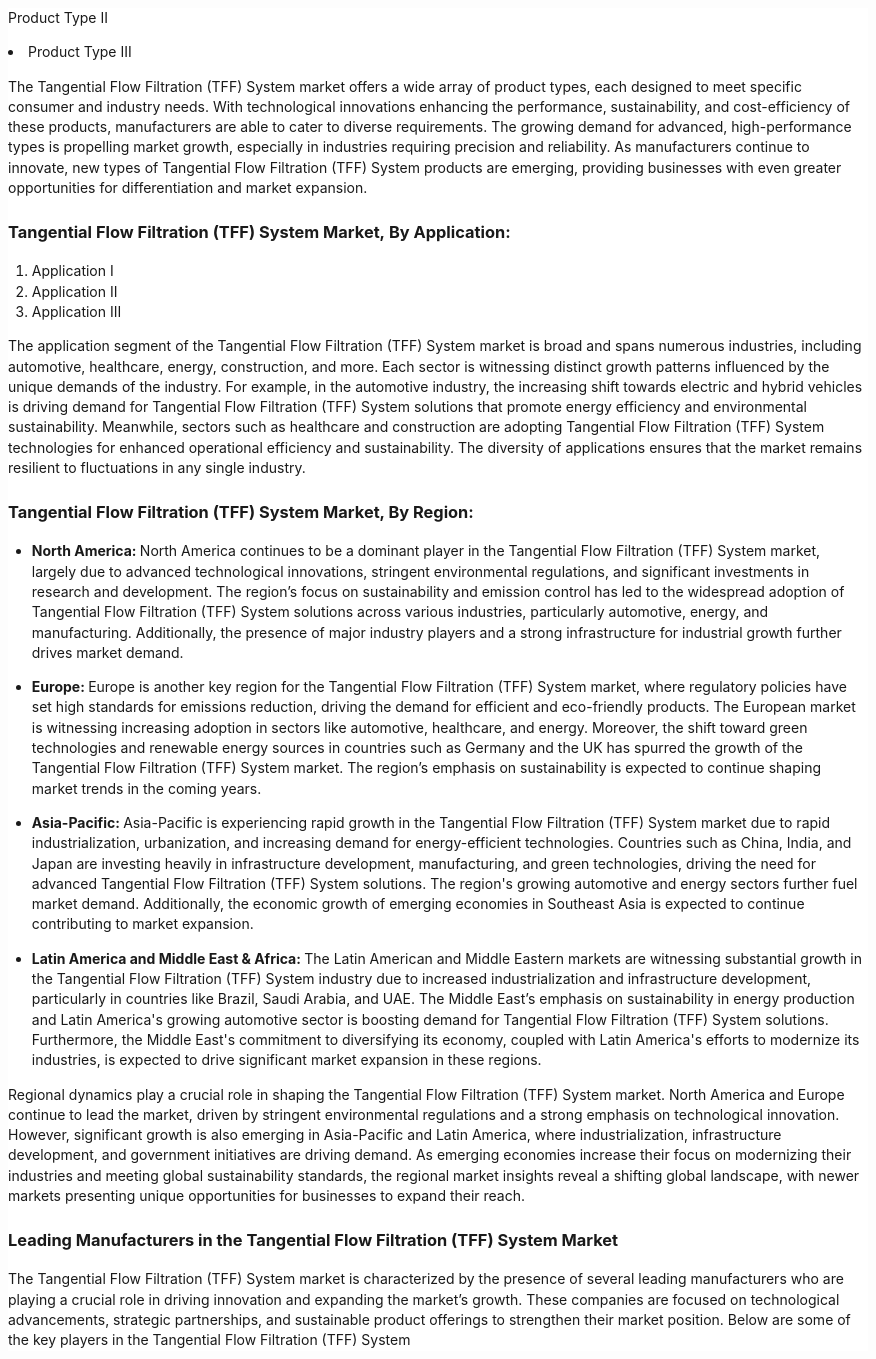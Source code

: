 Product Type II<li> Product Type III</li></ol><p>The Tangential Flow Filtration (TFF) System market offers a wide array of product types, each designed to meet specific consumer and industry needs. With technological innovations enhancing the performance, sustainability, and cost-efficiency of these products, manufacturers are able to cater to diverse requirements. The growing demand for advanced, high-performance types is propelling market growth, especially in industries requiring precision and reliability. As manufacturers continue to innovate, new types of Tangential Flow Filtration (TFF) System products are emerging, providing businesses with even greater opportunities for differentiation and market expansion.</p><h3>Tangential Flow Filtration (TFF) System Market,&nbsp;By Application:</h3><ol><li>Application I<li> Application II<li> Application III</li></ol><p>The application segment of the Tangential Flow Filtration (TFF) System market is broad and spans numerous industries, including automotive, healthcare, energy, construction, and more. Each sector is witnessing distinct growth patterns influenced by the unique demands of the industry. For example, in the automotive industry, the increasing shift towards electric and hybrid vehicles is driving demand for Tangential Flow Filtration (TFF) System solutions that promote energy efficiency and environmental sustainability. Meanwhile, sectors such as healthcare and construction are adopting Tangential Flow Filtration (TFF) System technologies for enhanced operational efficiency and sustainability. The diversity of applications ensures that the market remains resilient to fluctuations in any single industry.</p><h3>Tangential Flow Filtration (TFF) System Market, By Region:</h3><ul><li><p><strong>North America:&nbsp;</strong>North America continues to be a dominant player in the Tangential Flow Filtration (TFF) System market, largely due to advanced technological innovations, stringent environmental regulations, and significant investments in research and development. The region&rsquo;s focus on sustainability and emission control has led to the widespread adoption of Tangential Flow Filtration (TFF) System solutions across various industries, particularly automotive, energy, and manufacturing. Additionally, the presence of major industry players and a strong infrastructure for industrial growth further drives market demand.</p></li><li><p><strong><strong>Europe:&nbsp;</strong></strong>Europe is another key region for the Tangential Flow Filtration (TFF) System market, where regulatory policies have set high standards for emissions reduction, driving the demand for efficient and eco-friendly products. The European market is witnessing increasing adoption in sectors like automotive, healthcare, and energy. Moreover, the shift toward green technologies and renewable energy sources in countries such as Germany and the UK has spurred the growth of the Tangential Flow Filtration (TFF) System market. The region&rsquo;s emphasis on sustainability is expected to continue shaping market trends in the coming years.</p></li><li><p><strong><strong>Asia-Pacific:&nbsp;</strong></strong>Asia-Pacific is experiencing rapid growth in the Tangential Flow Filtration (TFF) System market due to rapid industrialization, urbanization, and increasing demand for energy-efficient technologies. Countries such as China, India, and Japan are investing heavily in infrastructure development, manufacturing, and green technologies, driving the need for advanced Tangential Flow Filtration (TFF) System solutions. The region's growing automotive and energy sectors further fuel market demand. Additionally, the economic growth of emerging economies in Southeast Asia is expected to continue contributing to market expansion.</p></li><li><p><strong><strong>Latin America and Middle East &amp; Africa:&nbsp;</strong></strong>The Latin American and Middle Eastern markets are witnessing substantial growth in the Tangential Flow Filtration (TFF) System industry due to increased industrialization and infrastructure development, particularly in countries like Brazil, Saudi Arabia, and UAE. The Middle East&rsquo;s emphasis on sustainability in energy production and Latin America's growing automotive sector is boosting demand for Tangential Flow Filtration (TFF) System solutions. Furthermore, the Middle East's commitment to diversifying its economy, coupled with Latin America's efforts to modernize its industries, is expected to drive significant market expansion in these regions.</p></li></ul><p>Regional dynamics play a crucial role in shaping the Tangential Flow Filtration (TFF) System market. North America and Europe continue to lead the market, driven by stringent environmental regulations and a strong emphasis on technological innovation. However, significant growth is also emerging in Asia-Pacific and Latin America, where industrialization, infrastructure development, and government initiatives are driving demand. As emerging economies increase their focus on modernizing their industries and meeting global sustainability standards, the regional market insights reveal a shifting global landscape, with newer markets presenting unique opportunities for businesses to expand their reach.</p><h3><strong>Leading Manufacturers in the Tangential Flow Filtration (TFF) System Market</strong></h3><p>The Tangential Flow Filtration (TFF) System market is characterized by the presence of several leading manufacturers who are playing a crucial role in driving innovation and expanding the market&rsquo;s growth. These companies are focused on technological advancements, strategic partnerships, and sustainable product offerings to strengthen their market position. Below are some of the key players in the Tangential Flow Filtration (TFF) System